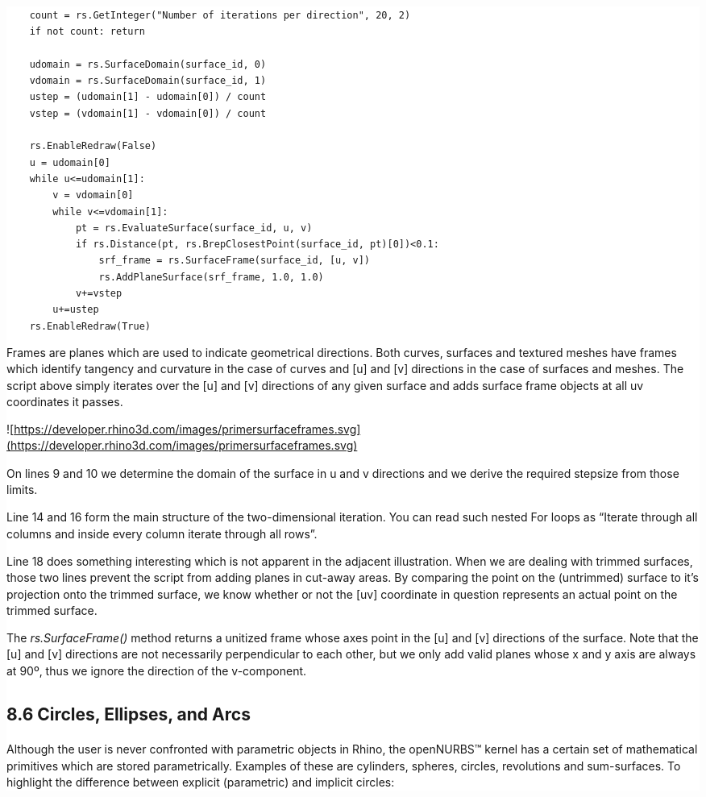         count = rs.GetInteger("Number of iterations per direction", 20, 2)
        if not count: return
    
        udomain = rs.SurfaceDomain(surface_id, 0)
        vdomain = rs.SurfaceDomain(surface_id, 1)
        ustep = (udomain[1] - udomain[0]) / count
        vstep = (vdomain[1] - vdomain[0]) / count
    
        rs.EnableRedraw(False)
        u = udomain[0]
        while u<=udomain[1]:
            v = vdomain[0]
            while v<=vdomain[1]:
                pt = rs.EvaluateSurface(surface_id, u, v)
                if rs.Distance(pt, rs.BrepClosestPoint(surface_id, pt)[0])<0.1:
                    srf_frame = rs.SurfaceFrame(surface_id, [u, v])
                    rs.AddPlaneSurface(srf_frame, 1.0, 1.0)
                v+=vstep
            u+=ustep
        rs.EnableRedraw(True)
    

Frames are planes which are used to indicate geometrical directions. Both
curves, surfaces and textured meshes have frames which identify tangency and
curvature in the case of curves and [u] and [v] directions in the case of
surfaces and meshes. The script above simply iterates over the [u] and [v]
directions of any given surface and adds surface frame objects at all uv
coordinates it passes.

![https://developer.rhino3d.com/images/primersurfaceframes.svg](https://developer.rhino3d.com/images/primersurfaceframes.svg)

On lines 9 and 10 we determine the domain of the surface in u and v directions
and we derive the required stepsize from those limits.

Line 14 and 16 form the main structure of the two-dimensional iteration. You
can read such nested For loops as “Iterate through all columns and inside
every column iterate through all rows”.

Line 18 does something interesting which is not apparent in the adjacent
illustration. When we are dealing with trimmed surfaces, those two lines
prevent the script from adding planes in cut-away areas. By comparing the
point on the (untrimmed) surface to it’s projection onto the trimmed surface,
we know whether or not the [uv] coordinate in question represents an actual
point on the trimmed surface.

The _rs.SurfaceFrame()_ method returns a unitized frame whose axes point in
the [u] and [v] directions of the surface. Note that the [u] and [v]
directions are not necessarily perpendicular to each other, but we only add
valid planes whose x and y axis are always at 90º, thus we ignore the
direction of the v-component.

## 8.6 Circles, Ellipses, and Arcs

Although the user is never confronted with parametric objects in Rhino, the
openNURBS™ kernel has a certain set of mathematical primitives which are
stored parametrically. Examples of these are cylinders, spheres, circles,
revolutions and sum-surfaces. To highlight the difference between explicit
(parametric) and implicit circles:
